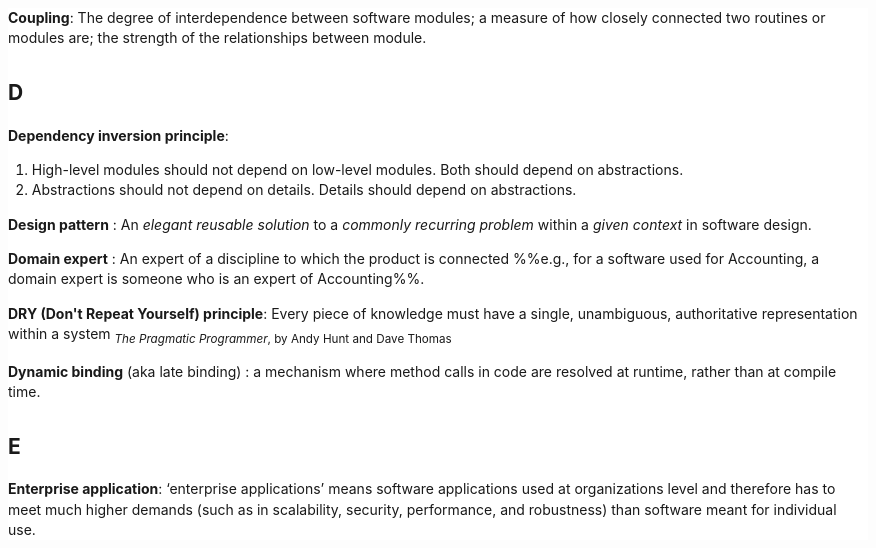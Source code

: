 **Coupling**: The degree of interdependence between software modules; a measure of how closely connected two routines or modules are; the strength of the relationships between module.

</div>

## D

<div id="def-dependency-inversion-principle">

**Dependency inversion principle**:

1. High-level modules should not depend on low-level modules. Both should depend on abstractions.
2. Abstractions should not depend on details. Details should depend on abstractions.

</div>

<div id="def-design-pattern">

**Design pattern** : An _elegant reusable solution_ to a _commonly recurring problem_ within a _given context_ in software design.

</div>

<div id="def-domain-expert">

**Domain expert** : An expert of a discipline to which the product is connected %%e.g., for a software used for Accounting, a domain expert is someone who is an expert of Accounting%%.

</div>

<div id="def-dry-principle">

**DRY (Don't Repeat Yourself) principle**: Every piece of knowledge must have a single, unambiguous, authoritative representation within a system <sub>_The Pragmatic Programmer_, by Andy Hunt and Dave Thomas</sub>

</div>

<div id="def-dynamic-binding">

**Dynamic binding** (<tooltip content="There are subtle differences between late binding and dynamic binding, but they are beyond the scope of this document">aka late binding</tooltip>) : a mechanism where method calls in code are <tooltip content="deciding which method implementation to execute">resolved</tooltip> at <tooltip content="at the moment the method call is executed">runtime</tooltip>, rather than at compile time.

</div>

## E

<div id="def-enterprise-application">

**Enterprise application**: ‘enterprise applications’ means software applications used at organizations level and therefore has to meet much higher demands (such as in scalability, security, performance, and robustness) than software meant for individual use.

</div>

<div id="def-exception">
